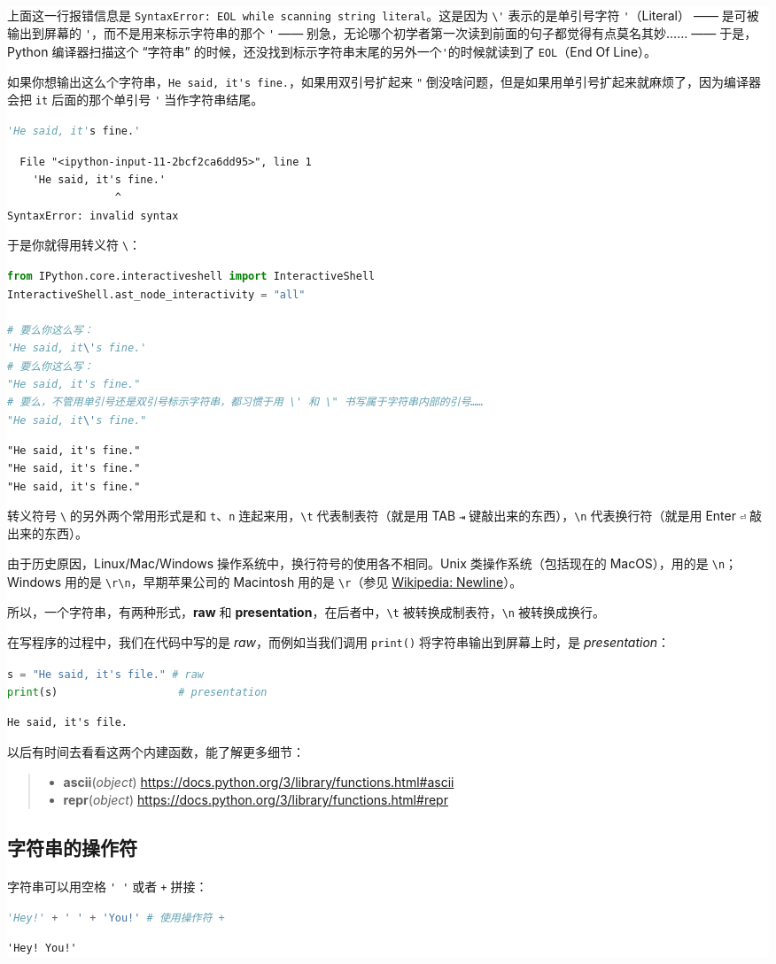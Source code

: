 

上面这一行报错信息是 `SyntaxError: EOL while scanning string literal`。这是因为 `\'` 表示的是单引号字符 `'`（Literal） —— 是可被输出到屏幕的 `'`，而不是用来标示字符串的那个 `'` —— 别急，无论哪个初学者第一次读到前面的句子都觉得有点莫名其妙…… —— 于是，Python 编译器扫描这个 “字符串” 的时候，还没找到标示字符串末尾的另外一个`'`的时候就读到了 `EOL`（End Of Line）。

如果你想输出这么个字符串，`He said, it's fine.`，如果用双引号扩起来 `"` 倒没啥问题，但是如果用单引号扩起来就麻烦了，因为编译器会把 `it` 后面的那个单引号 `'` 当作字符串结尾。
```python
'He said, it's fine.'
```
      File "<ipython-input-11-2bcf2ca6dd95>", line 1
        'He said, it's fine.'
                     ^
    SyntaxError: invalid syntax



于是你就得用转义符 `\`：
```python
from IPython.core.interactiveshell import InteractiveShell
InteractiveShell.ast_node_interactivity = "all"

# 要么你这么写：
'He said, it\'s fine.'
# 要么你这么写：
"He said, it's fine."
# 要么，不管用单引号还是双引号标示字符串，都习惯于用 \' 和 \" 书写属于字符串内部的引号……
"He said, it\'s fine."
```
    "He said, it's fine."
    "He said, it's fine."
    "He said, it's fine."



转义符号 `\` 的另外两个常用形式是和 `t`、`n` 连起来用，`\t` 代表制表符（就是用 TAB `⇥` 键敲出来的东西），`\n` 代表换行符（就是用 Enter `⏎` 敲出来的东西）。

由于历史原因，Linux/Mac/Windows 操作系统中，换行符号的使用各不相同。Unix 类操作系统（包括现在的 MacOS），用的是 `\n`；Windows 用的是 `\r\n`，早期苹果公司的 Macintosh 用的是 `\r`（参见 [Wikipedia: Newline](https://en.wikipedia.org/wiki/Newline)）。

所以，一个字符串，有两种形式，**raw** 和 **presentation**，在后者中，`\t` 被转换成制表符，`\n` 被转换成换行。

在写程序的过程中，我们在代码中写的是 _raw_，而例如当我们调用 `print()` 将字符串输出到屏幕上时，是 _presentation_：
```python
s = "He said, it's file." # raw
print(s)                   # presentation
```
    He said, it's file.


以后有时间去看看这两个内建函数，能了解更多细节：
> * **ascii**(_object_) https://docs.python.org/3/library/functions.html#ascii
> * **repr**(_object_) https://docs.python.org/3/library/functions.html#repr

## 字符串的操作符

字符串可以用空格 `' '` 或者 `+` 拼接：
```python
'Hey!' + ' ' + 'You!' # 使用操作符 +
```
    'Hey! You!'
